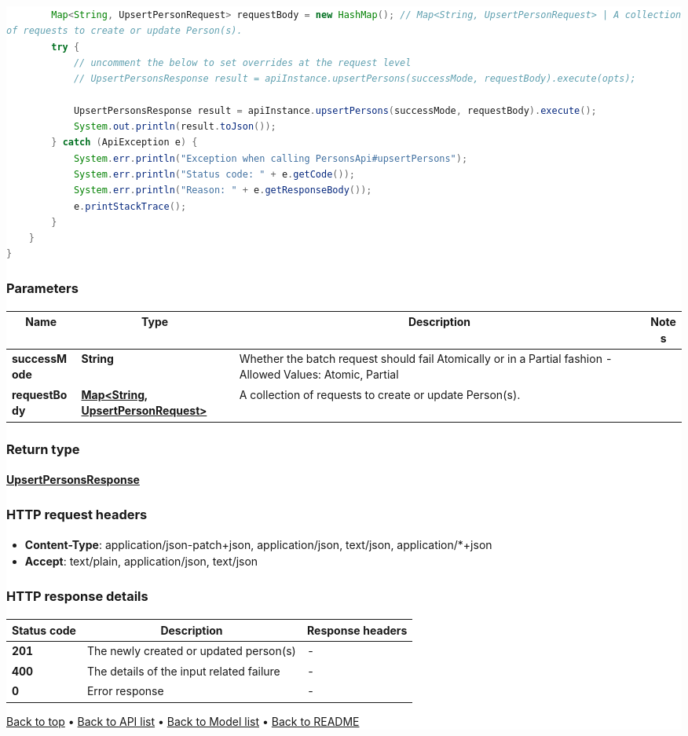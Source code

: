 ```java
        Map<String, UpsertPersonRequest> requestBody = new HashMap(); // Map<String, UpsertPersonRequest> | A collection of requests to create or update Person(s).
        try {
            // uncomment the below to set overrides at the request level
            // UpsertPersonsResponse result = apiInstance.upsertPersons(successMode, requestBody).execute(opts);

            UpsertPersonsResponse result = apiInstance.upsertPersons(successMode, requestBody).execute();
            System.out.println(result.toJson());
        } catch (ApiException e) {
            System.err.println("Exception when calling PersonsApi#upsertPersons");
            System.err.println("Status code: " + e.getCode());
            System.err.println("Reason: " + e.getResponseBody());
            e.printStackTrace();
        }
    }
}
```

### Parameters


| Name | Type | Description  | Notes |
|------------- | ------------- | ------------- | -------------|
| **successMode** | **String**| Whether the batch request should fail Atomically or in a Partial fashion - Allowed Values: Atomic, Partial | |
| **requestBody** | [**Map&lt;String, UpsertPersonRequest&gt;**](UpsertPersonRequest.md)| A collection of requests to create or update Person(s). | |

### Return type

[**UpsertPersonsResponse**](UpsertPersonsResponse.md)

### HTTP request headers

- **Content-Type**: application/json-patch+json, application/json, text/json, application/*+json
- **Accept**: text/plain, application/json, text/json


### HTTP response details
| Status code | Description | Response headers |
|-------------|-------------|------------------|
| **201** | The newly created or updated person(s) |  -  |
| **400** | The details of the input related failure |  -  |
| **0** | Error response |  -  |

[Back to top](#) &#8226; [Back to API list](../README.md#documentation-for-api-endpoints) &#8226; [Back to Model list](../README.md#documentation-for-models) &#8226; [Back to README](../README.md)

